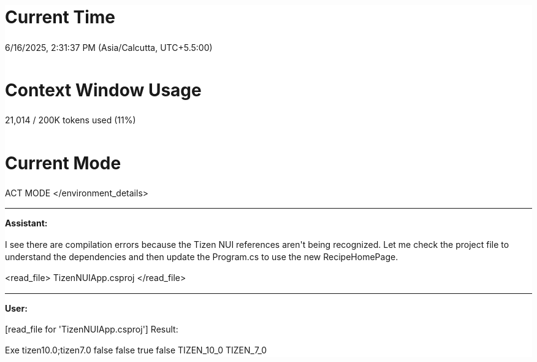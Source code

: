 # Current Time
6/16/2025, 2:31:37 PM (Asia/Calcutta, UTC+5.5:00)

# Context Window Usage
21,014 / 200K tokens used (11%)

# Current Mode
ACT MODE
</environment_details>

---

**Assistant:**

I see there are compilation errors because the Tizen NUI references aren't being recognized. Let me check the project file to understand the dependencies and then update the Program.cs to use the new RecipeHomePage.

<read_file>
<path>TizenNUIApp.csproj</path>
</read_file>

---

**User:**

[read_file for 'TizenNUIApp.csproj'] Result:
<?xml version="1.0" encoding="utf-8"?>
<Project Sdk="Tizen.NET.Sdk/1.1.9">
  <PropertyGroup>
    <OutputType>Exe</OutputType>
    <TargetFrameworks>tizen10.0;tizen7.0</TargetFrameworks>
    <TizenCreateTpkOnBuild>false</TizenCreateTpkOnBuild>
    <UseAppHost>false</UseAppHost>
    <GenerateAssemblyInfo>true</GenerateAssemblyInfo>
    <RestorePackagesWithLockFile>false</RestorePackagesWithLockFile>
  </PropertyGroup>
  
  <PropertyGroup Condition="'$(TargetFramework)' == 'tizen10.0'">
    <DefineConstants>TIZEN_10_0</DefineConstants>
  </PropertyGroup>
  
  <PropertyGroup Condition="'$(TargetFramework)' == 'tizen7.0'">
    <DefineConstants>TIZEN_7_0</DefineConstants>
  </PropertyGroup>

  <ItemGroup>
    <Content Include="res\images\splash\Rectangle.png" />
    <Content Include="res\images\splash\Group.png" />
    <Content Include="res\images\splash\Group_2.png" />
  </ItemGroup>
  